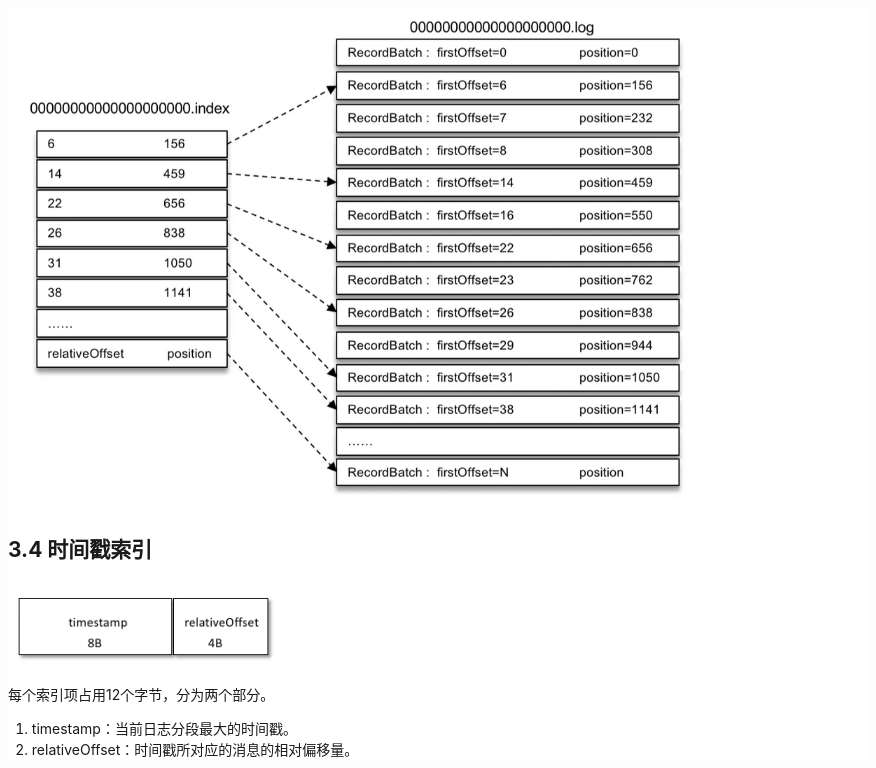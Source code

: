 

<img src="img/image-20210831164820722.png" alt="image-20210831164820722" style="zoom:70%;" />




## 3.4 时间戳索引

![image-20210831164913000](img/image-20210831164913000.png)

每个索引项占用12个字节，分为两个部分。

1. timestamp：当前日志分段最大的时间戳。
2. relativeOffset：时间戳所对应的消息的相对偏移量。


